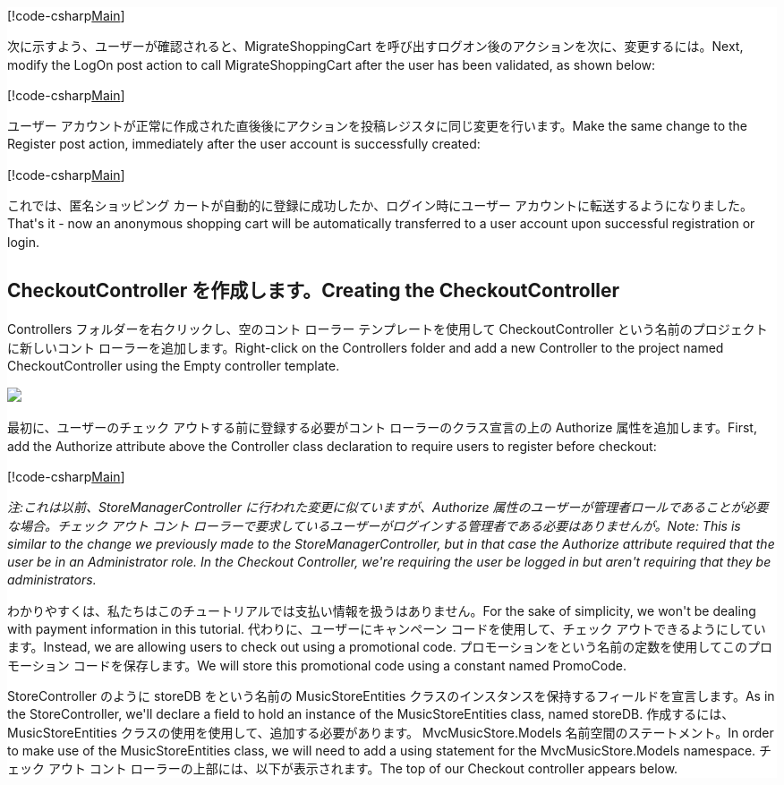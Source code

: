 [!code-csharp[Main](mvc-music-store-part-9/samples/sample1.cs)]

<span data-ttu-id="61a59-124">次に示すよう、ユーザーが確認されると、MigrateShoppingCart を呼び出すログオン後のアクションを次に、変更するには。</span><span class="sxs-lookup"><span data-stu-id="61a59-124">Next, modify the LogOn post action to call MigrateShoppingCart after the user has been validated, as shown below:</span></span>

[!code-csharp[Main](mvc-music-store-part-9/samples/sample2.cs)]

<span data-ttu-id="61a59-125">ユーザー アカウントが正常に作成された直後後にアクションを投稿レジスタに同じ変更を行います。</span><span class="sxs-lookup"><span data-stu-id="61a59-125">Make the same change to the Register post action, immediately after the user account is successfully created:</span></span>

[!code-csharp[Main](mvc-music-store-part-9/samples/sample3.cs)]

<span data-ttu-id="61a59-126">これでは、匿名ショッピング カートが自動的に登録に成功したか、ログイン時にユーザー アカウントに転送するようになりました。</span><span class="sxs-lookup"><span data-stu-id="61a59-126">That's it - now an anonymous shopping cart will be automatically transferred to a user account upon successful registration or login.</span></span>

## <a name="creating-the-checkoutcontroller"></a><span data-ttu-id="61a59-127">CheckoutController を作成します。</span><span class="sxs-lookup"><span data-stu-id="61a59-127">Creating the CheckoutController</span></span>

<span data-ttu-id="61a59-128">Controllers フォルダーを右クリックし、空のコント ローラー テンプレートを使用して CheckoutController という名前のプロジェクトに新しいコント ローラーを追加します。</span><span class="sxs-lookup"><span data-stu-id="61a59-128">Right-click on the Controllers folder and add a new Controller to the project named CheckoutController using the Empty controller template.</span></span>

![](mvc-music-store-part-9/_static/image5.png)

<span data-ttu-id="61a59-129">最初に、ユーザーのチェック アウトする前に登録する必要がコント ローラーのクラス宣言の上の Authorize 属性を追加します。</span><span class="sxs-lookup"><span data-stu-id="61a59-129">First, add the Authorize attribute above the Controller class declaration to require users to register before checkout:</span></span>

[!code-csharp[Main](mvc-music-store-part-9/samples/sample4.cs)]

<span data-ttu-id="61a59-130">*注:これは以前、StoreManagerController に行われた変更に似ていますが、Authorize 属性のユーザーが管理者ロールであることが必要な場合。チェック アウト コント ローラーで要求しているユーザーがログインする管理者である必要はありませんが。*</span><span class="sxs-lookup"><span data-stu-id="61a59-130">*Note: This is similar to the change we previously made to the StoreManagerController, but in that case the Authorize attribute required that the user be in an Administrator role. In the Checkout Controller, we're requiring the user be logged in but aren't requiring that they be administrators.*</span></span>

<span data-ttu-id="61a59-131">わかりやすくは、私たちはこのチュートリアルでは支払い情報を扱うはありません。</span><span class="sxs-lookup"><span data-stu-id="61a59-131">For the sake of simplicity, we won't be dealing with payment information in this tutorial.</span></span> <span data-ttu-id="61a59-132">代わりに、ユーザーにキャンペーン コードを使用して、チェック アウトできるようにしています。</span><span class="sxs-lookup"><span data-stu-id="61a59-132">Instead, we are allowing users to check out using a promotional code.</span></span> <span data-ttu-id="61a59-133">プロモーションをという名前の定数を使用してこのプロモーション コードを保存します。</span><span class="sxs-lookup"><span data-stu-id="61a59-133">We will store this promotional code using a constant named PromoCode.</span></span>

<span data-ttu-id="61a59-134">StoreController のように storeDB をという名前の MusicStoreEntities クラスのインスタンスを保持するフィールドを宣言します。</span><span class="sxs-lookup"><span data-stu-id="61a59-134">As in the StoreController, we'll declare a field to hold an instance of the MusicStoreEntities class, named storeDB.</span></span> <span data-ttu-id="61a59-135">作成するには、MusicStoreEntities クラスの使用を使用して、追加する必要があります。 MvcMusicStore.Models 名前空間のステートメント。</span><span class="sxs-lookup"><span data-stu-id="61a59-135">In order to make use of the MusicStoreEntities class, we will need to add a using statement for the MvcMusicStore.Models namespace.</span></span> <span data-ttu-id="61a59-136">チェック アウト コント ローラーの上部には、以下が表示されます。</span><span class="sxs-lookup"><span data-stu-id="61a59-136">The top of our Checkout controller appears below.</span></span>
